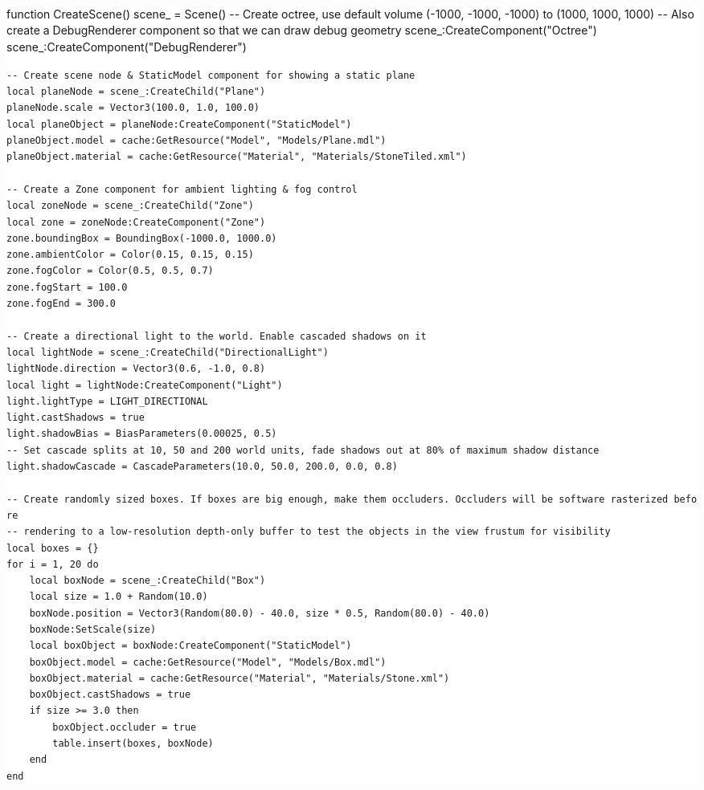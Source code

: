 function CreateScene()
    scene_ = Scene()
    -- Create octree, use default volume (-1000, -1000, -1000) to (1000, 1000, 1000)
    -- Also create a DebugRenderer component so that we can draw debug geometry
    scene_:CreateComponent("Octree")
    scene_:CreateComponent("DebugRenderer")

    -- Create scene node & StaticModel component for showing a static plane
    local planeNode = scene_:CreateChild("Plane")
    planeNode.scale = Vector3(100.0, 1.0, 100.0)
    local planeObject = planeNode:CreateComponent("StaticModel")
    planeObject.model = cache:GetResource("Model", "Models/Plane.mdl")
    planeObject.material = cache:GetResource("Material", "Materials/StoneTiled.xml")

    -- Create a Zone component for ambient lighting & fog control
    local zoneNode = scene_:CreateChild("Zone")
    local zone = zoneNode:CreateComponent("Zone")
    zone.boundingBox = BoundingBox(-1000.0, 1000.0)
    zone.ambientColor = Color(0.15, 0.15, 0.15)
    zone.fogColor = Color(0.5, 0.5, 0.7)
    zone.fogStart = 100.0
    zone.fogEnd = 300.0

    -- Create a directional light to the world. Enable cascaded shadows on it
    local lightNode = scene_:CreateChild("DirectionalLight")
    lightNode.direction = Vector3(0.6, -1.0, 0.8)
    local light = lightNode:CreateComponent("Light")
    light.lightType = LIGHT_DIRECTIONAL
    light.castShadows = true
    light.shadowBias = BiasParameters(0.00025, 0.5)
    -- Set cascade splits at 10, 50 and 200 world units, fade shadows out at 80% of maximum shadow distance
    light.shadowCascade = CascadeParameters(10.0, 50.0, 200.0, 0.0, 0.8)

    -- Create randomly sized boxes. If boxes are big enough, make them occluders. Occluders will be software rasterized before
    -- rendering to a low-resolution depth-only buffer to test the objects in the view frustum for visibility
    local boxes = {}
    for i = 1, 20 do
        local boxNode = scene_:CreateChild("Box")
        local size = 1.0 + Random(10.0)
        boxNode.position = Vector3(Random(80.0) - 40.0, size * 0.5, Random(80.0) - 40.0)
        boxNode:SetScale(size)
        local boxObject = boxNode:CreateComponent("StaticModel")
        boxObject.model = cache:GetResource("Model", "Models/Box.mdl")
        boxObject.material = cache:GetResource("Material", "Materials/Stone.xml")
        boxObject.castShadows = true
        if size >= 3.0 then
            boxObject.occluder = true
            table.insert(boxes, boxNode)
        end
    end
